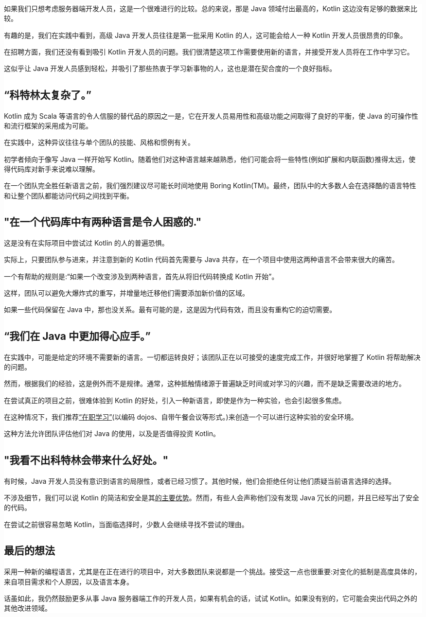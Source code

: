如果我们只想考虑服务器端开发人员，这是一个很难进行的比较。总的来说，那是 Java 领域付出最高的，Kotlin 这边没有足够的数据来比较。

有趣的是，我们在实践中看到，高级 Java 开发人员往往是第一批采用 Kotlin 的人，这可能会给人一种 Kotlin 开发人员很昂贵的印象。

在招聘方面，我们还没有看到吸引 Kotlin 开发人员的问题。我们很清楚这项工作需要使用新的语言，并接受开发人员将在工作中学习它。

这似乎让 Java 开发人员感到轻松，并吸引了那些热衷于学习新事物的人，这也是潜在契合度的一个良好指标。

## “科特林太复杂了。”

Kotlin 成为 Scala 等语言的令人信服的替代品的原因之一是，它在开发人员易用性和高级功能之间取得了良好的平衡，使 Java 的可操作性和流行框架的采用成为可能。

在实践中，这种异议往往与单个团队的技能、风格和惯例有关。

初学者倾向于像写 Java 一样开始写 Kotlin。随着他们对这种语言越来越熟悉，他们可能会将一些特性(例如扩展和内联函数)推得太远，使得代码库对新手来说难以理解。

在一个团队完全胜任新语言之前，我们强烈建议尽可能长时间地使用 Boring Kotlin(TM)。最终，团队中的大多数人会在选择酷的语言特性和让整个团队都能访问代码之间找到平衡。

## "在一个代码库中有两种语言是令人困惑的."

这是没有在实际项目中尝试过 Kotlin 的人的普遍恐惧。

实际上，只要团队参与进来，并注意到新的 Kotlin 代码首先需要与 Java 共存，在一个项目中使用这两种语言不会带来很大的痛苦。

一个有帮助的规则是:“如果一个改变涉及到两种语言，首先从将旧代码转换成 Kotlin 开始”。

这样，团队可以避免大爆炸式的重写，并增量地迁移他们需要添加新价值的区域。

如果一些代码保留在 Java 中，那也没关系。最有可能的是，这是因为代码有效，而且没有重构它的迫切需要。

## “我们在 Java 中更加得心应手。”

在实践中，可能是给定的环境不需要新的语言。一切都运转良好；该团队正在以可接受的速度完成工作，并很好地掌握了 Kotlin 将帮助解决的问题。

然而，根据我们的经验，这是例外而不是规律。通常，这种抵触情绪源于普遍缺乏时间或对学习的兴趣，而不是缺乏需要改进的地方。

在尝试真正的项目之前，很难体验到 Kotlin 的好处，引入一种新语言，即使是作为一种实验，也会引起很多焦虑。

在这种情况下，我们推荐[“在职学习”](https://deming.org/institute-training-on-the-job/)(以编码 dojos、自带午餐会议等形式。)来创造一个可以进行这种实验的安全环境。

这种方法允许团队评估他们对 Java 的使用，以及是否值得投资 Kotlin。

## "我看不出科特林会带来什么好处。"

有时候，Java 开发人员没有意识到语言的局限性，或者已经习惯了。其他时候，他们会拒绝任何让他们质疑当前语言选择的选择。

不涉及细节，我们可以说 Kotlin 的简洁和安全是其[的主要优势](https://kotlinlang.org/#why-kotlin)。然而，有些人会声称他们没有发现 Java 冗长的问题，并且已经写出了安全的代码。

在尝试之前很容易忽略 Kotlin，当面临选择时，少数人会继续寻找不尝试的理由。

## 最后的想法

采用一种新的编程语言，尤其是在正在进行的项目中，对大多数团队来说都是一个挑战。接受这一点也很重要:对变化的抵制是高度具体的，来自项目需求和个人原因，以及语言本身。

话虽如此，我仍然鼓励更多从事 Java 服务器端工作的开发人员，如果有机会的话，试试 Kotlin。如果没有别的，它可能会突出代码之外的其他改进领域。
